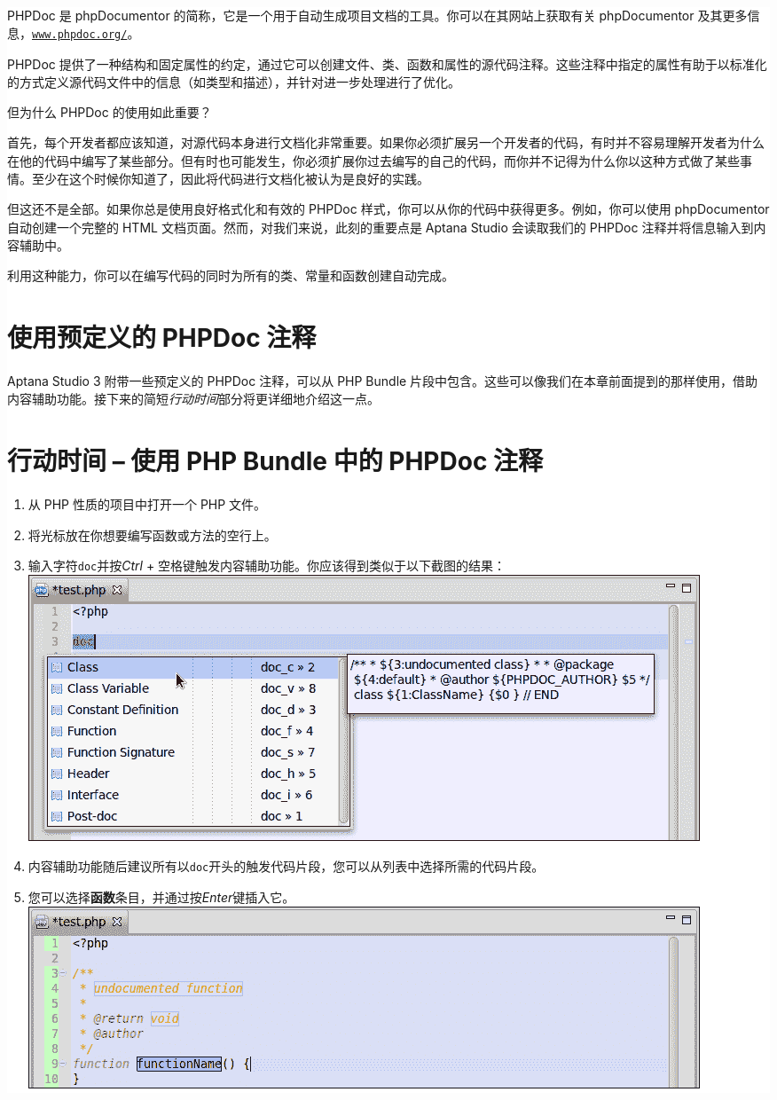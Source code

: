 PHPDoc 是 phpDocumentor 的简称，它是一个用于自动生成项目文档的工具。你可以在其网站上获取有关 phpDocumentor 及其更多信息，[`www.phpdoc.org/`](http://www.phpdoc.org/)。

PHPDoc 提供了一种结构和固定属性的约定，通过它可以创建文件、类、函数和属性的源代码注释。这些注释中指定的属性有助于以标准化的方式定义源代码文件中的信息（如类型和描述），并针对进一步处理进行了优化。

但为什么 PHPDoc 的使用如此重要？

首先，每个开发者都应该知道，对源代码本身进行文档化非常重要。如果你必须扩展另一个开发者的代码，有时并不容易理解开发者为什么在他的代码中编写了某些部分。但有时也可能发生，你必须扩展你过去编写的自己的代码，而你并不记得为什么你以这种方式做了某些事情。至少在这个时候你知道了，因此将代码进行文档化被认为是良好的实践。

但这还不是全部。如果你总是使用良好格式化和有效的 PHPDoc 样式，你可以从你的代码中获得更多。例如，你可以使用 phpDocumentor 自动创建一个完整的 HTML 文档页面。然而，对我们来说，此刻的重要点是 Aptana Studio 会读取我们的 PHPDoc 注释并将信息输入到内容辅助中。

利用这种能力，你可以在编写代码的同时为所有的类、常量和函数创建自动完成。

# 使用预定义的 PHPDoc 注释

Aptana Studio 3 附带一些预定义的 PHPDoc 注释，可以从 PHP Bundle 片段中包含。这些可以像我们在本章前面提到的那样使用，借助内容辅助功能。接下来的简短*行动时间*部分将更详细地介绍这一点。

# 行动时间 – 使用 PHP Bundle 中的 PHPDoc 注释

1.  从 PHP 性质的项目中打开一个 PHP 文件。

1.  将光标放在你想要编写函数或方法的空行上。

1.  输入字符`doc`并按*Ctrl* + 空格键触发内容辅助功能。你应该得到类似于以下截图的结果：![行动时间 – 使用 PHP Bundle 中的 PHPDoc 注释](img/8246_10_20.jpg)

1.  内容辅助功能随后建议所有以`doc`开头的触发代码片段，您可以从列表中选择所需的代码片段。

1.  您可以选择**函数**条目，并通过按*Enter*键插入它。![行动时间 – 使用 PHP Bundle 中的 PHPDoc 注释](img/8246_10_21.jpg)
